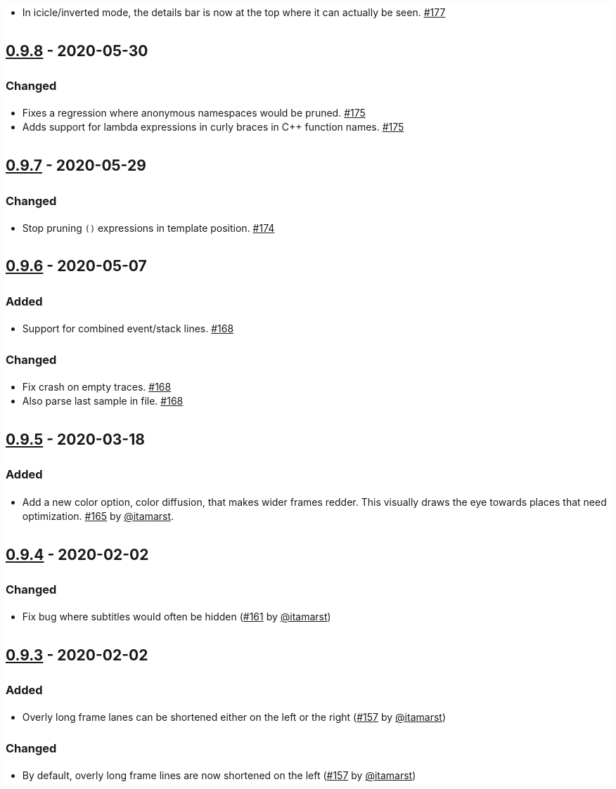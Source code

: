 - In icicle/inverted mode, the details bar is now at the top where it can actually be seen. [#177](https://github.com/jonhoo/inferno/pull/177)

## [0.9.8] - 2020-05-30
### Changed

 - Fixes a regression where anonymous namespaces would be pruned. [#175](https://github.com/jonhoo/inferno/pull/175)
 - Adds support for lambda expressions in curly braces in C++ function names. [#175](https://github.com/jonhoo/inferno/pull/175)

## [0.9.7] - 2020-05-29
### Changed

 - Stop pruning `()` expressions in template position. [#174](https://github.com/jonhoo/inferno/pull/174)

## [0.9.6] - 2020-05-07
### Added

 - Support for combined event/stack lines. [#168](https://github.com/jonhoo/inferno/pull/168)

### Changed

 - Fix crash on empty traces. [#168](https://github.com/jonhoo/inferno/pull/168)
 - Also parse last sample in file. [#168](https://github.com/jonhoo/inferno/pull/168)

## [0.9.5] - 2020-03-18
### Added
- Add a new color option, color diffusion, that makes wider frames redder. This visually draws the eye towards places that need optimization. [#165](https://github.com/jonhoo/inferno/pull/165) by [@itamarst](https://github.com/itamarst).

## [0.9.4] - 2020-02-02
### Changed
- Fix bug where subtitles would often be hidden ([#161](https://github.com/jonhoo/inferno/pull/161) by [@itamarst](https://github.com/itamarst))

## [0.9.3] - 2020-02-02
### Added
- Overly long frame lanes can be shortened either on the left or the right ([#157](https://github.com/jonhoo/inferno/pull/157) by [@itamarst](https://github.com/itamarst))

### Changed
- By default, overly long frame lines are now shortened on the left ([#157](https://github.com/jonhoo/inferno/pull/157) by [@itamarst](https://github.com/itamarst))


[Unreleased]: https://github.com/jonhoo/inferno/compare/v0.11.11...HEAD
[0.11.11]: https://github.com/jonhoo/inferno/compare/v0.11.10...v0.11.11
[0.11.10]: https://github.com/jonhoo/inferno/compare/v0.11.9...v0.11.10
[0.11.9]: https://github.com/jonhoo/inferno/compare/v0.11.8...v0.11.9
[0.11.8]: https://github.com/jonhoo/inferno/compare/v0.11.7...v0.11.8
[0.11.7]: https://github.com/jonhoo/inferno/compare/v0.11.6...v0.11.7
[0.11.6]: https://github.com/jonhoo/inferno/compare/v0.11.5...v0.11.6
[0.11.5]: https://github.com/jonhoo/inferno/compare/v0.11.4...v0.11.5
[0.11.4]: https://github.com/jonhoo/inferno/compare/v0.11.3...v0.11.4
[0.11.3]: https://github.com/jonhoo/inferno/compare/v0.11.2...v0.11.3
[0.11.2]: https://github.com/jonhoo/inferno/compare/v0.11.1...v0.11.2
[0.11.1]: https://github.com/jonhoo/inferno/compare/v0.11.0...v0.11.1
[0.11.0]: https://github.com/jonhoo/inferno/compare/v0.10.12...v0.11.0
[0.10.12]: https://github.com/jonhoo/inferno/compare/v0.10.11...v0.10.12
[0.10.11]: https://github.com/jonhoo/inferno/compare/v0.10.10...v0.10.11
[0.10.10]: https://github.com/jonhoo/inferno/compare/v0.10.9...v0.10.10
[0.10.9]: https://github.com/jonhoo/inferno/compare/v0.10.8...v0.10.9
[0.10.8]: https://github.com/jonhoo/inferno/compare/v0.10.7...v0.10.8
[0.10.7]: https://github.com/jonhoo/inferno/compare/v0.10.6...v0.10.7
[0.10.6]: https://github.com/jonhoo/inferno/compare/v0.10.5...v0.10.6
[0.10.5]: https://github.com/jonhoo/inferno/compare/v0.10.4...v0.10.5
[0.10.4]: https://github.com/jonhoo/inferno/compare/v0.10.3...v0.10.4
[0.10.3]: https://github.com/jonhoo/inferno/compare/v0.10.2...v0.10.3
[0.10.2]: https://github.com/jonhoo/inferno/compare/v0.10.1...v0.10.2
[0.10.1]: https://github.com/jonhoo/inferno/compare/v0.10.0...v0.10.1
[0.10.0]: https://github.com/jonhoo/inferno/compare/v0.9.9...v0.10.0
[0.9.9]: https://github.com/jonhoo/inferno/compare/v0.9.7...v0.9.9
[0.9.8]: https://github.com/jonhoo/inferno/compare/v0.9.7...v0.9.8
[0.9.7]: https://github.com/jonhoo/inferno/compare/v0.9.6...v0.9.7
[0.9.6]: https://github.com/jonhoo/inferno/compare/v0.9.5...v0.9.6
[0.9.5]: https://github.com/jonhoo/inferno/compare/v0.9.4...v0.9.5
[0.9.4]: https://github.com/jonhoo/inferno/compare/v0.9.3...v0.9.4
[0.9.3]: https://github.com/jonhoo/inferno/compare/v0.9.2...v0.9.3
[0.9.2]: https://github.com/jonhoo/inferno/compare/v0.9.1...v0.9.2
[0.9.1]: https://github.com/jonhoo/inferno/compare/v0.9.0...v0.9.1
[0.9.0]: https://github.com/jonhoo/inferno/compare/v0.8.0...v0.9.0
[0.8.0]: https://github.com/jonhoo/inferno/compare/v0.7.0...v0.8.0